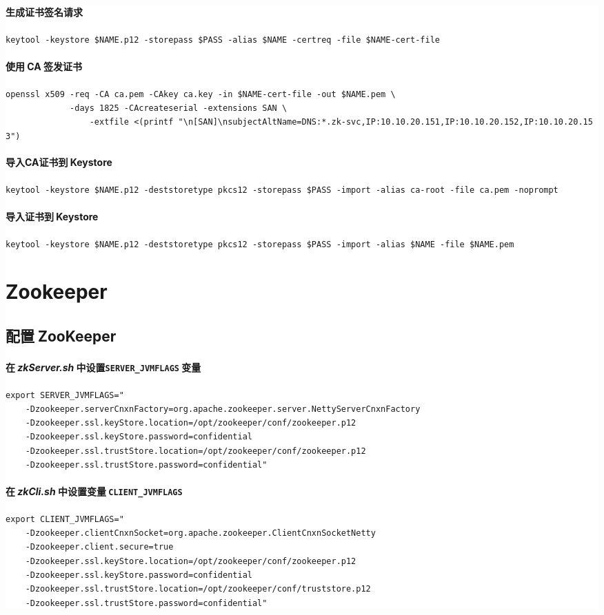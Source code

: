
#### 生成证书签名请求

```shell
keytool -keystore $NAME.p12 -storepass $PASS -alias $NAME -certreq -file $NAME-cert-file
```



#### 使用 CA 签发证书

```shell
openssl x509 -req -CA ca.pem -CAkey ca.key -in $NAME-cert-file -out $NAME.pem \
             -days 1825 -CAcreateserial -extensions SAN \
		         -extfile <(printf "\n[SAN]\nsubjectAltName=DNS:*.zk-svc,IP:10.10.20.151,IP:10.10.20.152,IP:10.10.20.153")
```



#### 导入CA证书到 Keystore

```shell
keytool -keystore $NAME.p12 -deststoretype pkcs12 -storepass $PASS -import -alias ca-root -file ca.pem -noprompt
```



#### 导入证书到 Keystore

```shell
keytool -keystore $NAME.p12 -deststoretype pkcs12 -storepass $PASS -import -alias $NAME -file $NAME.pem
```



# Zookeeper

## 配置 ZooKeeper

#### 在 *zkServer.sh* 中设置`SERVER_JVMFLAGS` 变量

```shell
export SERVER_JVMFLAGS="
	-Dzookeeper.serverCnxnFactory=org.apache.zookeeper.server.NettyServerCnxnFactory
	-Dzookeeper.ssl.keyStore.location=/opt/zookeeper/conf/zookeeper.p12
	-Dzookeeper.ssl.keyStore.password=confidential
	-Dzookeeper.ssl.trustStore.location=/opt/zookeeper/conf/zookeeper.p12
	-Dzookeeper.ssl.trustStore.password=confidential"
```



#### 在 *zkCli.sh* 中设置变量 `CLIENT_JVMFLAGS`

```shell
export CLIENT_JVMFLAGS="
	-Dzookeeper.clientCnxnSocket=org.apache.zookeeper.ClientCnxnSocketNetty
	-Dzookeeper.client.secure=true
	-Dzookeeper.ssl.keyStore.location=/opt/zookeeper/conf/zookeeper.p12
	-Dzookeeper.ssl.keyStore.password=confidential
	-Dzookeeper.ssl.trustStore.location=/opt/zookeeper/conf/truststore.p12
	-Dzookeeper.ssl.trustStore.password=confidential"
```
